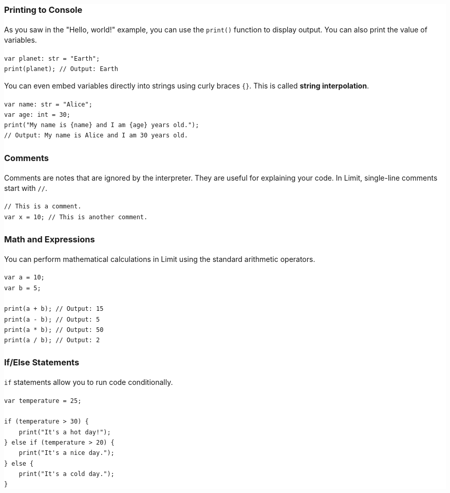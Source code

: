 ### Printing to Console

As you saw in the "Hello, world!" example, you can use the `print()` function to display output. You can also print the value of variables.

```limit
var planet: str = "Earth";
print(planet); // Output: Earth
```

You can even embed variables directly into strings using curly braces `{}`. This is called **string interpolation**.

```limit
var name: str = "Alice";
var age: int = 30;
print("My name is {name} and I am {age} years old.");
// Output: My name is Alice and I am 30 years old.
```

### Comments

Comments are notes that are ignored by the interpreter. They are useful for explaining your code. In Limit, single-line comments start with `//`.

```limit
// This is a comment.
var x = 10; // This is another comment.
```

### Math and Expressions

You can perform mathematical calculations in Limit using the standard arithmetic operators.

```limit
var a = 10;
var b = 5;

print(a + b); // Output: 15
print(a - b); // Output: 5
print(a * b); // Output: 50
print(a / b); // Output: 2
```

### If/Else Statements

`if` statements allow you to run code conditionally.

```limit
var temperature = 25;

if (temperature > 30) {
    print("It's a hot day!");
} else if (temperature > 20) {
    print("It's a nice day.");
} else {
    print("It's a cold day.");
}
```
